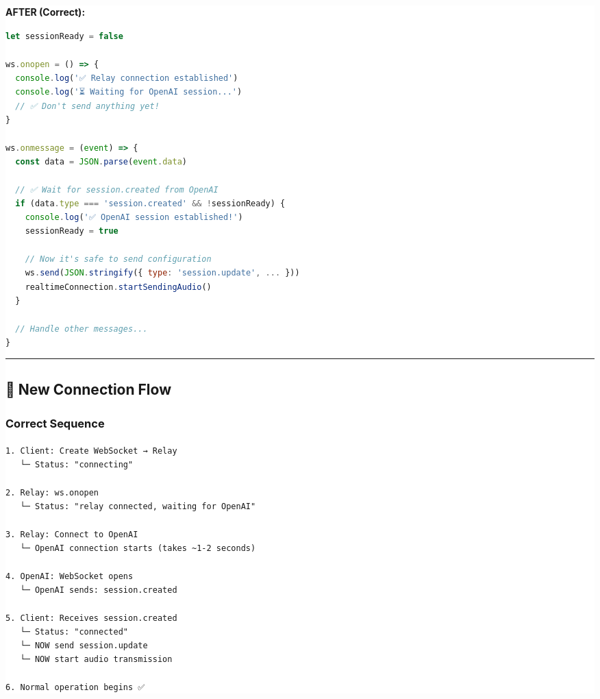 **AFTER (Correct):**
```javascript
let sessionReady = false

ws.onopen = () => {
  console.log('✅ Relay connection established')
  console.log('⏳ Waiting for OpenAI session...')
  // ✅ Don't send anything yet!
}

ws.onmessage = (event) => {
  const data = JSON.parse(event.data)
  
  // ✅ Wait for session.created from OpenAI
  if (data.type === 'session.created' && !sessionReady) {
    console.log('✅ OpenAI session established!')
    sessionReady = true
    
    // Now it's safe to send configuration
    ws.send(JSON.stringify({ type: 'session.update', ... }))
    realtimeConnection.startSendingAudio()
  }
  
  // Handle other messages...
}
```

---

## 🔄 New Connection Flow

### Correct Sequence

```
1. Client: Create WebSocket → Relay
   └─ Status: "connecting"

2. Relay: ws.onopen
   └─ Status: "relay connected, waiting for OpenAI"

3. Relay: Connect to OpenAI
   └─ OpenAI connection starts (takes ~1-2 seconds)

4. OpenAI: WebSocket opens
   └─ OpenAI sends: session.created

5. Client: Receives session.created
   └─ Status: "connected"
   └─ NOW send session.update
   └─ NOW start audio transmission
   
6. Normal operation begins ✅
```
